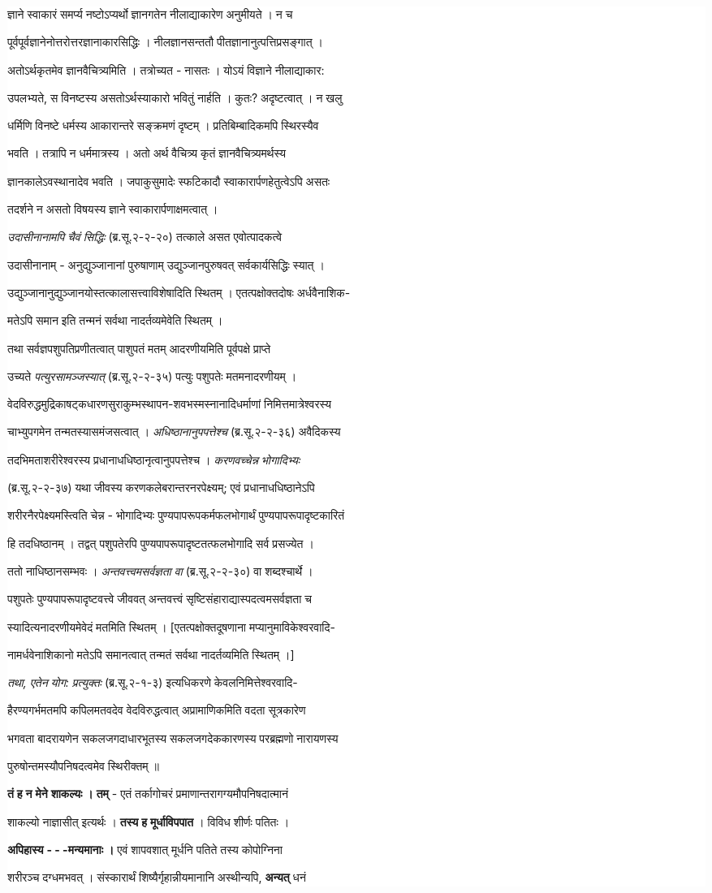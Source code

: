 ज्ञाने स्वाकारं समर्प्य नष्टोऽप्यर्थो ज्ञानगतेन नीलाद्याकारेण अनुमीयते । न च

पूर्वपूर्वज्ञानेनोत्तरोत्तरज्ञानाकारसिद्धिः । नीलज्ञानसन्ततौ पीतज्ञानानुत्पत्तिप्रसङ्गात् ।

अतोऽर्थकृतमेव ज्ञानवैचित्र्यमिति । तत्रोच्यत - नासतः । योऽयं विज्ञाने नीलाद्याकार:

उपलभ्यते, स विनष्टस्य असतोऽर्थस्याकारो भवितुं नार्हति । कुतः? अदृष्टत्वात् । न खलु

धर्मिणि विनष्टे धर्मस्य आकारान्तरे सङ्क्रमणं दृष्टम् । प्रतिबिम्बादिकमपि स्थिरस्यैव

भवति । तत्रापि न धर्ममात्रस्य । अतो अर्थ वैचित्र्य कृतं ज्ञानवैचित्र्यमर्थस्य

ज्ञानकालेऽवस्थानादेव भवति । जपाकुसुमादेः स्फटिकादौ स्वाकारार्पणहेतुत्वेऽपि असतः

तदर्शने न असतो विषयस्य ज्ञाने स्वाकारार्पणाक्षमत्वात् ।

*उदासीनानामपि* *चैवं* *सिद्धिः* (ब्र.सू.२-२-२०) तत्काले असत एवोत्पादकत्वे

उदासीनानाम् - अनुद्युञ्जानानां पुरुषाणाम् उद्युञ्जानपुरुषवत् सर्वकार्यसिद्धिः स्यात् ।

उद्युञ्जानानुद्युञ्जानयोस्तत्कालासत्त्वाविशेषादिति स्थितम् । एतत्पक्षोक्तदोषः अर्धवैनाशिक-

मतेऽपि समान इति तन्मनं सर्वथा नादर्तव्यमेवेति स्थितम् ।

तथा सर्वज्ञपशुपतिप्रणीतत्वात् पाशुपतं मतम् आदरणीयमिति पूर्वपक्षे प्राप्ते

उच्यते *पत्युरसामञ्जस्यात्* (ब्र.सू.२-२-३५) पत्युः पशुपतेः मतमनादरणीयम् ।

वेदविरुद्धमुद्रिकाषट्कधारणसुराकुम्भस्थापन-शवभस्मस्नानादिधर्माणां निमित्तमात्रेश्वरस्य

चाभ्युपगमेन तन्मतस्यासमंजसत्वात् । *अधिष्ठानानुपपत्तेश्च* (ब्र.सू.२-२-३६) अवैदिकस्य

तदभिमताशरीरेश्वरस्य प्रधानाधधिष्ठानृत्वानुपपत्तेश्च । *करणवच्चेन्न* *भोगादिभ्यः*

(ब्र.सू.२-२-३७) यथा जीवस्य करणकलेबरान्तरनरपेक्ष्यम्; एवं प्रधानाधधिष्ठानेऽपि

शरीरनैरपेक्ष्यमस्त्विति चेन्न - भोगादिभ्यः पुण्यपापरूपकर्मफलभोगार्थं पुण्यपापरूपादृष्टकारितं

हि तदधिष्ठानम् । तद्वत् पशुपतेरपि पुण्यपापरूपादृष्टतत्फलभोगादि सर्व प्रसज्येत ।

ततो नाधिष्ठानसम्भवः । *अन्तवत्त्वमसर्वज्ञता* *वा* (ब्र.सू.२-२-३०) वा शब्दश्चार्थे ।

पशुपतेः पुण्यपापरूपादृष्टवत्त्वे जीववत् अन्तवत्त्वं सृष्टिसंहाराद्यास्पदत्वमसर्वज्ञता च

स्यादित्यनादरणीयमेवेदं मतमिति स्थितम् । \[एतत्पक्षोक्तदूषणाना मप्यानुमाविकेश्वरवादि-

नामर्धवेनाशिकानो मतेऽपि समानत्वात् तन्मतं सर्वथा नादर्तव्यमिति स्थितम् ।\]

*तथा,* *एतेन* *योग:* *प्रत्युक्तः* (ब्र.सू.२-१-३) इत्यधिकरणे केवलनिमित्तेश्वरवादि-

हैरण्यगर्भमतमपि कपिलमतवदेव वेदविरुद्धत्वात् अप्रामाणिकमिति वदता सूत्रकारेण

भगवता बादरायणेन सकलजगदाधारभूतस्य सकलजगदेककारणस्य परब्रह्मणो नारायणस्य

पुरुषोन्तमस्यौपनिषदत्वमेव स्थिरीक्तम् ॥

**तं** **ह** **न** **मेने** **शाकल्यः** **।** **तम्** - एतं तर्कागोचरं प्रमाणान्तरागग्यमौपनिषदात्मानं

शाकल्यो नाज्ञासीत् इत्यर्थः । **तस्य** **ह** **मूर्धाविपपात** । विविध शीर्णः पतितः ।

**अपिहास्य** **- - -मन्यमानाः** **।** एवं शापवशात् मूर्धनि पतिते तस्य कोपोग्निना

शरीरञ्च दग्धमभवत् । संस्कारार्थं शिष्यैर्गृहान्नीयमानानि अस्थीन्यपि, **अन्यत्** धनं
